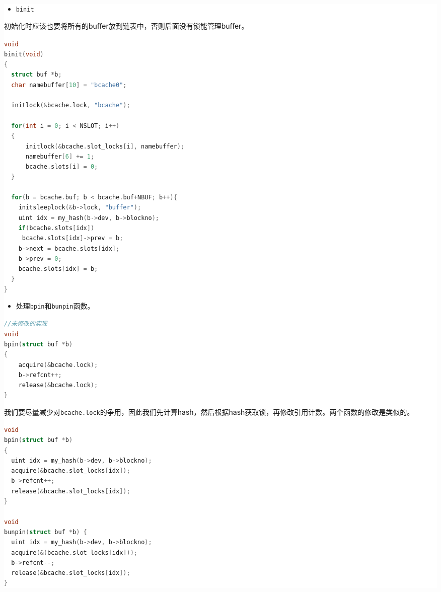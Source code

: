 * `binit`


初始化时应该也要将所有的buffer放到链表中，否则后面没有锁能管理buffer。
```c
void
binit(void)
{
  struct buf *b;
  char namebuffer[10] = "bcache0";

  initlock(&bcache.lock, "bcache");

  for(int i = 0; i < NSLOT; i++)
  {
      initlock(&bcache.slot_locks[i], namebuffer);
      namebuffer[6] += 1;
      bcache.slots[i] = 0;
  }

  for(b = bcache.buf; b < bcache.buf+NBUF; b++){
    initsleeplock(&b->lock, "buffer");
    uint idx = my_hash(b->dev, b->blockno);
    if(bcache.slots[idx])
     bcache.slots[idx]->prev = b;
    b->next = bcache.slots[idx];
    b->prev = 0;
    bcache.slots[idx] = b;
  }
}
```

* 处理`bpin`和`bunpin`函数。


```c
//未修改的实现
void
bpin(struct buf *b)
{
    acquire(&bcache.lock);
    b->refcnt++;
    release(&bcache.lock);
}
```
我们要尽量减少对`bcache.lock`的争用，因此我们先计算hash，然后根据hash获取锁，再修改引用计数。两个函数的修改是类似的。

```c
void
bpin(struct buf *b)
{
  uint idx = my_hash(b->dev, b->blockno);
  acquire(&bcache.slot_locks[idx]);
  b->refcnt++;
  release(&bcache.slot_locks[idx]);
}

void
bunpin(struct buf *b) {
  uint idx = my_hash(b->dev, b->blockno);
  acquire(&(bcache.slot_locks[idx]));
  b->refcnt--;
  release(&bcache.slot_locks[idx]);
}
```
